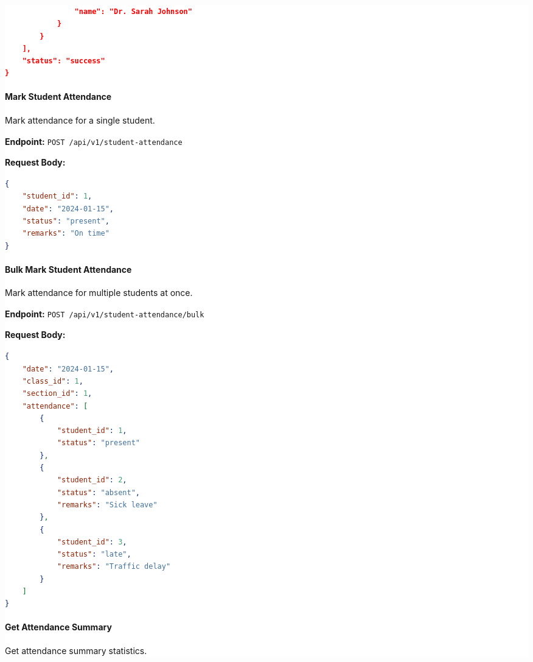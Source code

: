 ```json
                "name": "Dr. Sarah Johnson"
            }
        }
    ],
    "status": "success"
}
```

#### Mark Student Attendance
Mark attendance for a single student.

**Endpoint:** `POST /api/v1/student-attendance`

**Request Body:**
```json
{
    "student_id": 1,
    "date": "2024-01-15",
    "status": "present",
    "remarks": "On time"
}
```

#### Bulk Mark Student Attendance
Mark attendance for multiple students at once.

**Endpoint:** `POST /api/v1/student-attendance/bulk`

**Request Body:**
```json
{
    "date": "2024-01-15",
    "class_id": 1,
    "section_id": 1,
    "attendance": [
        {
            "student_id": 1,
            "status": "present"
        },
        {
            "student_id": 2,
            "status": "absent",
            "remarks": "Sick leave"
        },
        {
            "student_id": 3,
            "status": "late",
            "remarks": "Traffic delay"
        }
    ]
}
```

#### Get Attendance Summary
Get attendance summary statistics.
